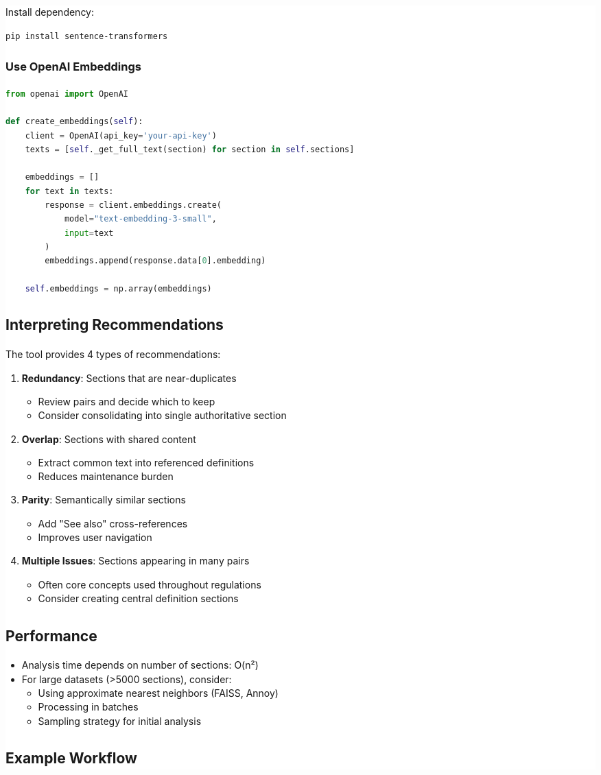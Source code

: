 Install dependency:
```bash
pip install sentence-transformers
```

### Use OpenAI Embeddings

```python
from openai import OpenAI

def create_embeddings(self):
    client = OpenAI(api_key='your-api-key')
    texts = [self._get_full_text(section) for section in self.sections]

    embeddings = []
    for text in texts:
        response = client.embeddings.create(
            model="text-embedding-3-small",
            input=text
        )
        embeddings.append(response.data[0].embedding)

    self.embeddings = np.array(embeddings)
```

## Interpreting Recommendations

The tool provides 4 types of recommendations:

1. **Redundancy**: Sections that are near-duplicates
   - Review pairs and decide which to keep
   - Consider consolidating into single authoritative section

2. **Overlap**: Sections with shared content
   - Extract common text into referenced definitions
   - Reduces maintenance burden

3. **Parity**: Semantically similar sections
   - Add "See also" cross-references
   - Improves user navigation

4. **Multiple Issues**: Sections appearing in many pairs
   - Often core concepts used throughout regulations
   - Consider creating central definition sections

## Performance

- Analysis time depends on number of sections: O(n²)
- For large datasets (>5000 sections), consider:
  - Using approximate nearest neighbors (FAISS, Annoy)
  - Processing in batches
  - Sampling strategy for initial analysis

## Example Workflow
